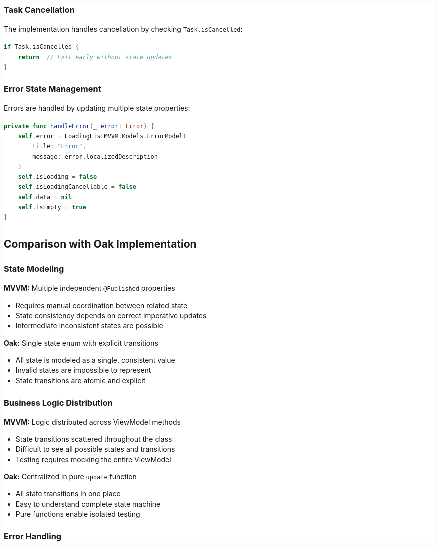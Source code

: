 ### Task Cancellation

The implementation handles cancellation by checking `Task.isCancelled`:

```swift
if Task.isCancelled {
    return  // Exit early without state updates
}
```

### Error State Management

Errors are handled by updating multiple state properties:

```swift
private func handleError(_ error: Error) {
    self.error = LoadingListMVVM.Models.ErrorModel(
        title: "Error",
        message: error.localizedDescription
    )
    self.isLoading = false
    self.isLoadingCancellable = false
    self.data = nil
    self.isEmpty = true
}
```

## Comparison with Oak Implementation

### State Modeling

**MVVM:** Multiple independent `@Published` properties
- Requires manual coordination between related state
- State consistency depends on correct imperative updates
- Intermediate inconsistent states are possible

**Oak:** Single state enum with explicit transitions
- All state is modeled as a single, consistent value
- Invalid states are impossible to represent
- State transitions are atomic and explicit

### Business Logic Distribution

**MVVM:** Logic distributed across ViewModel methods
- State transitions scattered throughout the class
- Difficult to see all possible states and transitions
- Testing requires mocking the entire ViewModel

**Oak:** Centralized in pure `update` function
- All state transitions in one place
- Easy to understand complete state machine
- Pure functions enable isolated testing

### Error Handling
